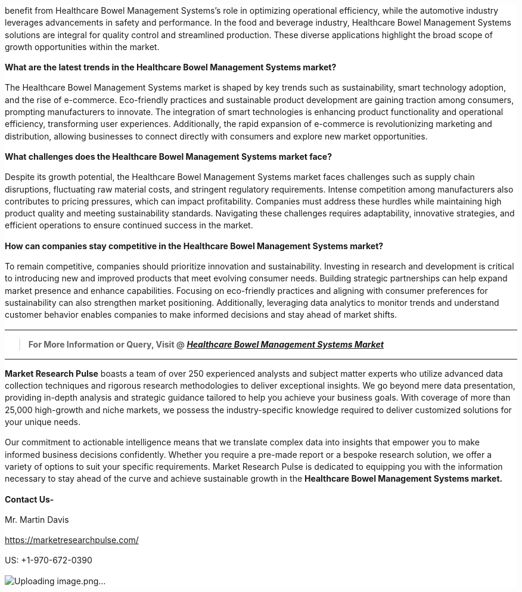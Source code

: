 benefit from Healthcare Bowel Management Systems&rsquo;s role in optimizing operational efficiency, while the automotive industry leverages advancements in safety and performance. In the food and beverage industry, Healthcare Bowel Management Systems solutions are integral for quality control and streamlined production. These diverse applications highlight the broad scope of growth opportunities within the market.</p><p><strong>What are the latest trends in the Healthcare Bowel Management Systems market?</strong></p><p>The Healthcare Bowel Management Systems market is shaped by key trends such as sustainability, smart technology adoption, and the rise of e-commerce. Eco-friendly practices and sustainable product development are gaining traction among consumers, prompting manufacturers to innovate. The integration of smart technologies is enhancing product functionality and operational efficiency, transforming user experiences. Additionally, the rapid expansion of e-commerce is revolutionizing marketing and distribution, allowing businesses to connect directly with consumers and explore new market opportunities.</p><p><strong>What challenges does the Healthcare Bowel Management Systems market face?</strong></p><p>Despite its growth potential, the Healthcare Bowel Management Systems market faces challenges such as supply chain disruptions, fluctuating raw material costs, and stringent regulatory requirements. Intense competition among manufacturers also contributes to pricing pressures, which can impact profitability. Companies must address these hurdles while maintaining high product quality and meeting sustainability standards. Navigating these challenges requires adaptability, innovative strategies, and efficient operations to ensure continued success in the market.</p><p><strong>How can companies stay competitive in the Healthcare Bowel Management Systems market?</strong></p><p>To remain competitive, companies should prioritize innovation and sustainability. Investing in research and development is critical to introducing new and improved products that meet evolving consumer needs. Building strategic partnerships can help expand market presence and enhance capabilities. Focusing on eco-friendly practices and aligning with consumer preferences for sustainability can also strengthen market positioning. Additionally, leveraging data analytics to monitor trends and understand customer behavior enables companies to make informed decisions and stay ahead of market shifts.</p><hr /><blockquote><p><strong>For More Information or Query, Visit @&nbsp;<em><a href="https://marketresearchpulse.com/report/138842/healthcare-bowel-management-systems-market?utm_source=Linkedin&utm_medium=0114">Healthcare Bowel Management Systems Market</a></em></strong></p></blockquote><hr /><p><strong>Market Research Pulse</strong> boasts a team of over 250 experienced analysts and subject matter experts who utilize advanced data collection techniques and rigorous research methodologies to deliver exceptional insights. We go beyond mere data presentation, providing in-depth analysis and strategic guidance tailored to help you achieve your business goals. With coverage of more than 25,000 high-growth and niche markets, we possess the industry-specific knowledge required to deliver customized solutions for your unique needs.</p><p>Our commitment to actionable intelligence means that we translate complex data into insights that empower you to make informed business decisions confidently. Whether you require a pre-made report or a bespoke research solution, we offer a variety of options to suit your specific requirements. Market Research Pulse is dedicated to equipping you with the information necessary to stay ahead of the curve and achieve sustainable growth in the <strong>Healthcare Bowel Management Systems market.</strong></p><p><strong>Contact Us-</strong></p><p>Mr. Martin Davis</p><p>https://marketresearchpulse.com/</p><p>US: +1-970-672-0390</p>
![Uploading image.png…]()
